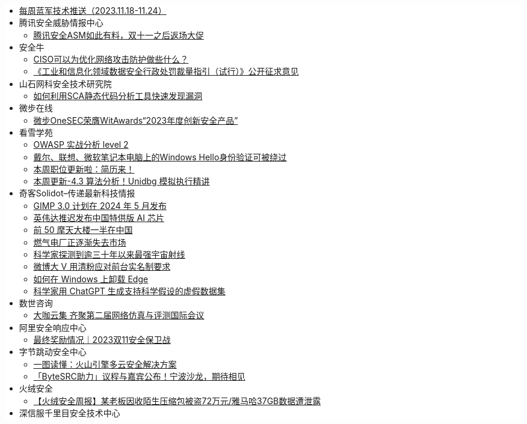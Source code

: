   - [每周蓝军技术推送（2023.11.18-11.24）](https://mp.weixin.qq.com/s?__biz=MzkyMTI0NjA3OA==&mid=2247492719&idx=1&sn=00a299b7914624403379cf036ccec30f&chksm=c184247ef6f3ad68ef1a3edeb729b4215e5276d4b6f63a86c6839b3635000eac9e9269fcc193&scene=58&subscene=0#rd)
- 腾讯安全威胁情报中心
  - [腾讯安全ASM如此有料，双十一之后返场大促](https://mp.weixin.qq.com/s?__biz=MzI5ODk3OTM1Ng==&mid=2247501177&idx=1&sn=3a305cfe6532a0c424d164fb0181acf6&chksm=ec9f1c0adbe8951c4ac617d477a13a7aced267e64f94d4a5bf61f3a43295368496fcc6802b2a&scene=58&subscene=0#rd)
- 安全牛
  - [CISO可以为优化网络攻击防护做些什么？](https://mp.weixin.qq.com/s?__biz=MjM5Njc3NjM4MA==&mid=2651126589&idx=1&sn=741cfac3104d037c4cc1cee99251c71d&chksm=bd144bee8a63c2f8d07c05deb4eda597a4f9f0739a1b9f4f5a0fe075990271201be4ea59d634&scene=58&subscene=0#rd)
  - [《工业和信息化领域数据安全行政处罚裁量指引（试行）》公开征求意见](https://mp.weixin.qq.com/s?__biz=MjM5Njc3NjM4MA==&mid=2651126589&idx=2&sn=a992c4767523f557ad4d438fcf77f2e2&chksm=bd144bee8a63c2f82baf1ddda449900c084f3cf10208e5b79993097f5a8b4a97c2beee7e26fd&scene=58&subscene=0#rd)
- 山石网科安全技术研究院
  - [如何利用SCA静态代码分析工具快速发现漏洞](https://mp.weixin.qq.com/s?__biz=MzUzMDUxNTE1Mw==&mid=2247503048&idx=1&sn=933dca25910a5c998bfa3cb01b415a64&chksm=fa521976cd2590602d280a9d6e4b6b97df867cd2d0df50ef9ce3a0d80594d2b97beafa04d6a0&scene=58&subscene=0#rd)
- 微步在线
  - [微步OneSEC荣膺WitAwards“2023年度创新安全产品”](https://mp.weixin.qq.com/s?__biz=MzI5NjA0NjI5MQ==&mid=2650179477&idx=1&sn=4313eb02bdb8c653b94ac0e89528abd5&chksm=f4487c29c33ff53f0b0596ad116cf457f107b722ac434e6f8f0cf0b6439be2a1c519a6f60056&scene=58&subscene=0#rd)
- 看雪学苑
  - [OWASP 实战分析 level 2](https://mp.weixin.qq.com/s?__biz=MjM5NTc2MDYxMw==&mid=2458529420&idx=1&sn=1d385addf837026dda176646cb96c5e7&chksm=b18d1e0686fa9710bdac9a445b9969c40b7aecc185c708d0415171e4e76d41f3f93a20e8cc59&scene=58&subscene=0#rd)
  - [戴尔、联想、微软笔记本电脑上的Windows Hello身份验证可被绕过](https://mp.weixin.qq.com/s?__biz=MjM5NTc2MDYxMw==&mid=2458529420&idx=3&sn=184473b510cd08b5a9c306ae280ef1aa&chksm=b18d1e0686fa97106e8c1449c3a3f14ebcca0b04eca0779c4179c24347661cd1746212ba258e&scene=58&subscene=0#rd)
  - [本周职位更新啦：简历来！](https://mp.weixin.qq.com/s?__biz=MjM5NTc2MDYxMw==&mid=2458529420&idx=4&sn=2388f664059f7b1676c3ec5a3edbf830&chksm=b18d1e0686fa971027e1b490023d8508ae86783c2fff93ce24861cd24008b6ed89a385476d57&scene=58&subscene=0#rd)
  - [本周更新-4.3 算法分析！Unidbg 模拟执行精讲](https://mp.weixin.qq.com/s?__biz=MjM5NTc2MDYxMw==&mid=2458529420&idx=5&sn=5973c81c65373bc1f5834a1035c6722c&chksm=b18d1e0686fa9710e9419e470d9e29d66e613ac5fd0fb7fdbe5f41fd953ea22343458b51b51a&scene=58&subscene=0#rd)
- 奇客Solidot–传递最新科技情报
  - [GIMP 3.0 计划在 2024 年 5 月发布](https://www.solidot.org/story?sid=76714)
  - [英伟达推迟发布中国特供版 AI 芯片](https://www.solidot.org/story?sid=76713)
  - [前 50 摩天大楼一半在中国](https://www.solidot.org/story?sid=76712)
  - [燃气电厂正逐渐失去市场](https://www.solidot.org/story?sid=76711)
  - [科学家探测到逾三十年以来最强宇宙射线](https://www.solidot.org/story?sid=76710)
  - [微博大 V 用清粉应对前台实名制要求](https://www.solidot.org/story?sid=76709)
  - [如何在 Windows 上卸载 Edge](https://www.solidot.org/story?sid=76708)
  - [科学家用 ChatGPT 生成支持科学假设的虚假数据集](https://www.solidot.org/story?sid=76707)
- 数世咨询
  - [大咖云集 齐聚第二届网络仿真与评测国际会议](https://mp.weixin.qq.com/s?__biz=MzkxNzA3MTgyNg==&mid=2247505211&idx=1&sn=aded0d86a6ebb9127efd13810b78fc0d&chksm=c144a786f6332e90a6e9ca8dcf39764e01ea786c37423ef6bc85de171e8994248b0974563750&scene=58&subscene=0#rd)
- 阿里安全响应中心
  - [最终奖励情况｜2023双11安全保卫战](https://mp.weixin.qq.com/s?__biz=MzIxMjEwNTc4NA==&mid=2652993434&idx=1&sn=c54b832301941fc57eb7dd765f0c3ead&chksm=8c9ef8cdbbe971db3d94a9a6c524805431257ff4a2efe9751a59993172a9311cfb250c2f6079&scene=58&subscene=0#rd)
- 字节跳动安全中心
  - [一图读懂：火山引擎多云安全解决方案](https://mp.weixin.qq.com/s?__biz=MzUzMzcyMDYzMw==&mid=2247491836&idx=1&sn=e7db71a8d488b9a6e7383f07f6757361&chksm=fa9d1baacdea92bcb3a20aa524d9983615d150bfbd7b5aec9b743a3da43123d549be2faade06&scene=58&subscene=0#rd)
  - [「ByteSRC助力」议程与嘉宾公布！宁波沙龙，期待相见](https://mp.weixin.qq.com/s?__biz=MzUzMzcyMDYzMw==&mid=2247491836&idx=2&sn=f984ba618392fdec05592b499ba45025&chksm=fa9d1baacdea92bc3aedaee5b64f12e990abf6c52bd88cfc0df23d5ed5adbcb9075f640010e3&scene=58&subscene=0#rd)
- 火绒安全
  - [【火绒安全周报】某老板因收陌生压缩包被盗72万元/雅马哈37GB数据遭泄露](https://mp.weixin.qq.com/s?__biz=MzI3NjYzMDM1Mg==&mid=2247516511&idx=1&sn=d8dd59e36d9027673d3f39c94caf9d83&chksm=eb705f60dc07d676389f1cd39c2a40177be43373a2e85176f802db60efe4e1a961681cc916af&scene=58&subscene=0#rd)
- 深信服千里目安全技术中心